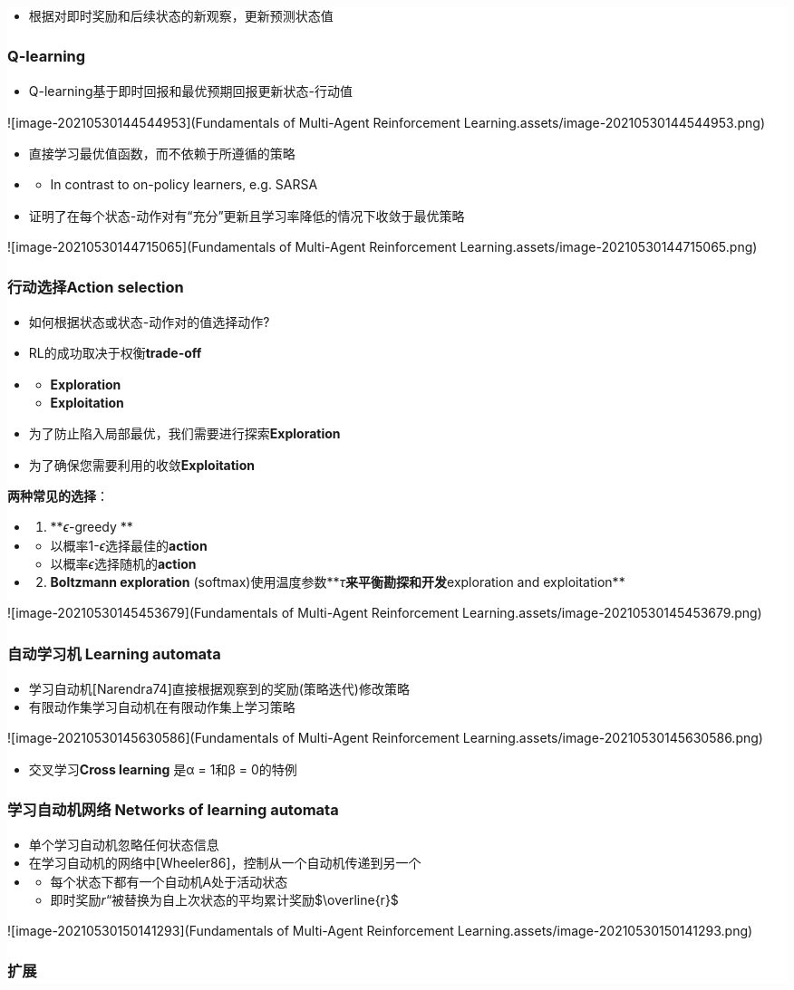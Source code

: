 * 根据对即时奖励和后续状态的新观察，更新预测状态值

### Q-learning

* Q-learning基于即时回报和最优预期回报更新状态-行动值

![image-20210530144544953](Fundamentals of Multi-Agent Reinforcement Learning.assets/image-20210530144544953.png)

* 直接学习最优值函数，而不依赖于所遵循的策略
* * In contrast to on-policy learners, e.g. SARSA  

* 证明了在每个状态-动作对有“充分”更新且学习率降低的情况下收敛于最优策略

![image-20210530144715065](Fundamentals of Multi-Agent Reinforcement Learning.assets/image-20210530144715065.png)

### 行动选择**Action selection**  

* 如何根据状态或状态-动作对的值选择动作?
* RL的成功取决于权衡**trade-off**  
* * **Exploration**
  * **Exploitation**  

* 为了防止陷入局部最优，我们需要进行探索**Exploration**
* 为了确保您需要利用的收敛**Exploitation**  

**两种常见的选择**：

* 1. **$\epsilon$-greedy  **

* * 以概率1-$\epsilon$选择最佳的**action**
  * 以概率$\epsilon$选择随机的**action**

* 2. **Boltzmann exploration**  (softmax)使用温度参数**$\tau$**来平衡勘探和开发**exploration and exploitation**  

![image-20210530145453679](Fundamentals of Multi-Agent Reinforcement Learning.assets/image-20210530145453679.png)

### 自动学习机 Learning automata  

* 学习自动机[Narendra74]直接根据观察到的奖励(策略迭代)修改策略
* 有限动作集学习自动机在有限动作集上学习策略

![image-20210530145630586](Fundamentals of Multi-Agent Reinforcement Learning.assets/image-20210530145630586.png)

* 交叉学习**Cross learning**  是α = 1和β = 0的特例

### 学习自动机网络 Networks of learning automata

* 单个学习自动机忽略任何状态信息
* 在学习自动机的网络中[Wheeler86]，控制从一个自动机传递到另一个
* * 每个状态下都有一个自动机A处于活动状态
  * 即时奖励$r$“被替换为自上次状态的平均累计奖励$\overline{r}$

![image-20210530150141293](Fundamentals of Multi-Agent Reinforcement Learning.assets/image-20210530150141293.png)

### 扩展
